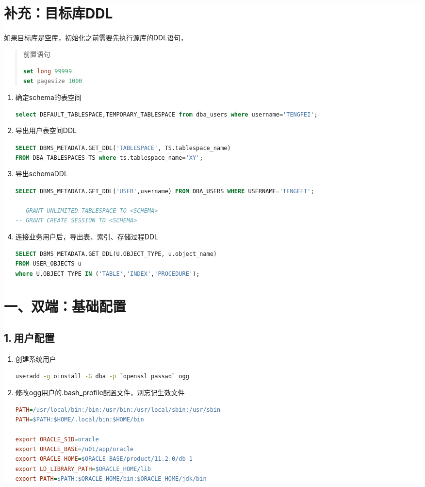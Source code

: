 # 补充：目标库DDL

如果目标库是空库，初始化之前需要先执行源库的DDL语句，

> 前置语句
>
> ```sql
> set long 99999         
> set pagesize 1000
> ```

1. 确定schema的表空间

   ```sql
   select DEFAULT_TABLESPACE,TEMPORARY_TABLESPACE from dba_users where username='TENGFEI';
   ```

2. 导出用户表空间DDL

   ```sql
   SELECT DBMS_METADATA.GET_DDL('TABLESPACE', TS.tablespace_name) 
   FROM DBA_TABLESPACES TS where ts.tablespace_name='XY';
   ```

3. 导出schemaDDL

   ```sql
   SELECT DBMS_METADATA.GET_DDL('USER',username) FROM DBA_USERS WHERE USERNAME='TENGFEI';
   
   -- GRANT UNLIMITED TABLESPACE TO <SCHEMA>
   -- GRANT CREATE SESSION TO <SCHEMA>
   ```

4. 连接业务用户后，导出表、索引、存储过程DDL

   ```sql
   SELECT DBMS_METADATA.GET_DDL(U.OBJECT_TYPE, u.object_name)
   FROM USER_OBJECTS u
   where U.OBJECT_TYPE IN ('TABLE','INDEX','PROCEDURE');
   ```

# 一、双端：基础配置

## 1. 用户配置

1. 创建系统用户

   ```bash
   useradd -g oinstall -G dba -p `openssl passwd` ogg
   ```

2. 修改ogg用户的.bash_profile配置文件，别忘记生效文件

   ```ini
   PATH=/usr/local/bin:/bin:/usr/bin:/usr/local/sbin:/usr/sbin
   PATH=$PATH:$HOME/.local/bin:$HOME/bin
   
   export ORACLE_SID=oracle
   export ORACLE_BASE=/u01/app/oracle
   export ORACLE_HOME=$ORACLE_BASE/product/11.2.0/db_1
   export LD_LIBRARY_PATH=$ORACLE_HOME/lib
   export PATH=$PATH:$ORACLE_HOME/bin:$ORACLE_HOME/jdk/bin
   ```
